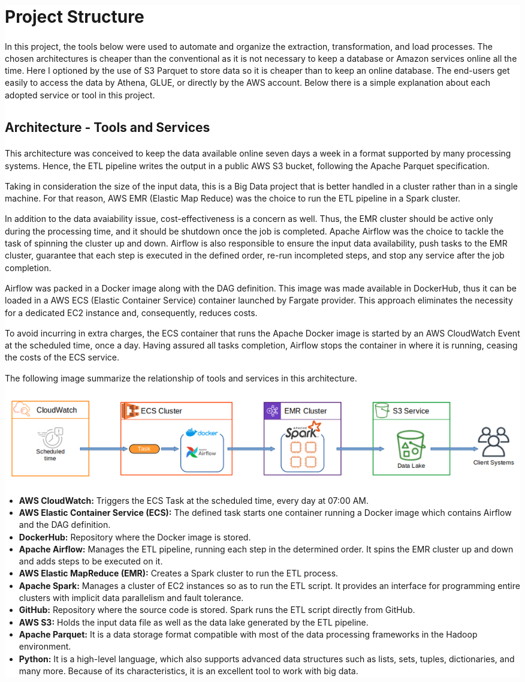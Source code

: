 # Project Structure  

In this project, the tools below were used to automate and organize the extraction, transformation, and load processes. The chosen architectures is cheaper than the conventional as it is not necessary to keep a database or Amazon services online all the time.  Here I optioned by the use of S3 Parquet to store data so it is cheaper than to keep an online database. The end-users get easily to access the data by Athena, GLUE, or directly by the AWS account. Below there is a simple explanation about each adopted service or tool in this project.

## Architecture - Tools and Services

This architecture was conceived to keep the data available online seven days a week in a format supported by many processing systems. Hence, the ETL pipeline writes the output in a public AWS S3 bucket, following the Apache Parquet specification.  

Taking in consideration the size of the input data, this is a Big Data project that is better handled in a cluster rather than in a single machine. For that reason, AWS EMR (Elastic Map Reduce) was the choice to run the ETL pipeline in a Spark cluster.  

In addition to the data avaiability issue, cost-effectiveness is a concern as well. Thus, the EMR cluster should be active only during the processing time, and it should be shutdown once the job is completed. Apache Airflow was the choice to tackle the task of spinning the cluster up and down. Airflow is also responsible to ensure the input data availability, push tasks to the EMR cluster, guarantee that each step is executed in the defined order, re-run incompleted steps, and stop any service after the job completion.  

Airflow was packed in a Docker image along with the DAG definition. This image was made available in DockerHub, thus it can be loaded in a AWS ECS (Elastic Container Service) container launched by Fargate provider. This approach eliminates the necessity for a dedicated EC2 instance and, consequently, reduces costs.

To avoid incurring in extra charges, the ECS container that runs the Apache Docker image is started by an AWS CloudWatch Event at the scheduled time, once a day. Having assured all tasks completion, Airflow stops the container in where it is running, ceasing the costs of the ECS service.

The following image summarize the relationship of tools and services in this architecture.  

![Arquitecture][image4] 


- **AWS CloudWatch:** Triggers the ECS Task at the scheduled time, every day at 07:00 AM.
- **AWS Elastic Container Service (ECS):** The defined task starts one container running a Docker image which contains Airflow and the DAG definition.
- **DockerHub:** Repository where the Docker image is stored.
- **Apache Airflow:** Manages the ETL pipeline, running each step in the determined order. It spins the EMR cluster up and down and adds steps to be executed on it.
- **AWS Elastic MapReduce (EMR):** Creates a Spark cluster to run the ETL process.
- **Apache Spark:** Manages a cluster of EC2 instances so as to run the ETL script. It provides an interface for programming entire clusters with implicit data parallelism and fault tolerance.
- **GitHub:** Repository where the source code is stored. Spark runs the ETL script directly from GitHub.
- **AWS S3:** Holds the input data file as well as the data lake generated by the ETL pipeline.
- **Apache Parquet:** It is a data storage format compatible with most of the data processing frameworks in the Hadoop environment.
- **Python:** It is a high-level language, which also supports advanced data structures such as lists, sets, tuples, dictionaries, and many more. Because of its characteristics, it is an excellent tool to work with big data.


[//]: # (Image References)
[image0]: ./images/covid.png "COVID-19"
[image1]: ./images/raw_dataset.png "Datasets"
[image2]: ./images/covid19_model.png "COVID-19 Model"
[image3]: ./images/data_dictionary.png "Data Dictionary"
[image4]: ./images/architecture.png "Architecture"
[image5]: ./images/airflow.png "Airflow"
[image6]: ./images/Athena_Brazil.png "Airflow"
[image7]: ./images/Athena_USA.png "Airflow"